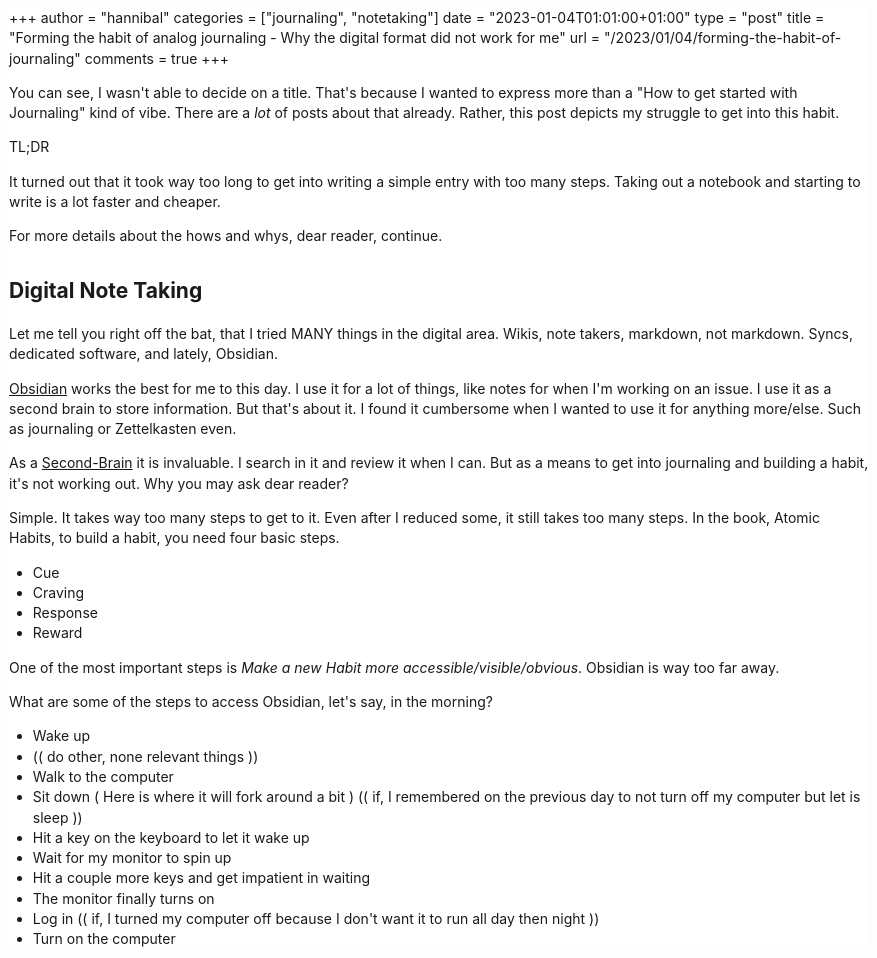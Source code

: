 +++
author = "hannibal"
categories = ["journaling", "notetaking"]
date = "2023-01-04T01:01:00+01:00"
type = "post"
title = "Forming the habit of analog journaling - Why the digital format did not work for me"
url = "/2023/01/04/forming-the-habit-of-journaling"
comments = true
+++

You can see, I wasn't able to decide on a title. That's because I wanted to express more than a "How to get started
with Journaling" kind of vibe. There are a _lot_ of posts about that already. Rather, this post depicts my struggle to get
into this habit.

TL;DR

It turned out that it took way too long to get into writing a simple entry with too many steps. Taking out a notebook
and starting to write is a lot faster and cheaper.

For more details about the hows and whys, dear reader, continue.

## Digital Note Taking

Let me tell you right off the bat, that I tried MANY things in the digital area. Wikis, note takers, markdown, not
markdown. Syncs, dedicated software, and lately, Obsidian.

[Obsidian](https://obsidian.md/) works the best for me to this day. I use it for a lot of things, like notes for when
I'm working on an issue. I use it as a second brain to store information. But that's about it. I found it cumbersome
when I wanted to use it for anything more/else. Such as journaling or Zettelkasten even.

As a [Second-Brain](https://www.buildingasecondbrain.com/) it is invaluable. I search in it and review it when I can.
But as a means to get into journaling and building a habit, it's not working out. Why you may ask dear reader?

Simple. It takes way too many steps to get to it. Even after I reduced some, it still takes too many steps. In the book,
Atomic Habits, to build a habit, you need four basic steps.

- Cue
- Craving
- Response
- Reward

One of the most important steps is _Make a new Habit more accessible/visible/obvious_. Obsidian is way too far away.

What are some of the steps to access Obsidian, let's say, in the morning?

- Wake up
- (( do other, none relevant things ))
- Walk to the computer
- Sit down
( Here is where it will fork around a bit )
(( if, I remembered on the previous day to not turn off my computer but let is sleep ))
- Hit a key on the keyboard to let it wake up
- Wait for my monitor to spin up
- Hit a couple more keys and get impatient in waiting
- The monitor finally turns on
- Log in
(( if, I turned my computer off because I don't want it to run all day then night ))
- Turn on the computer